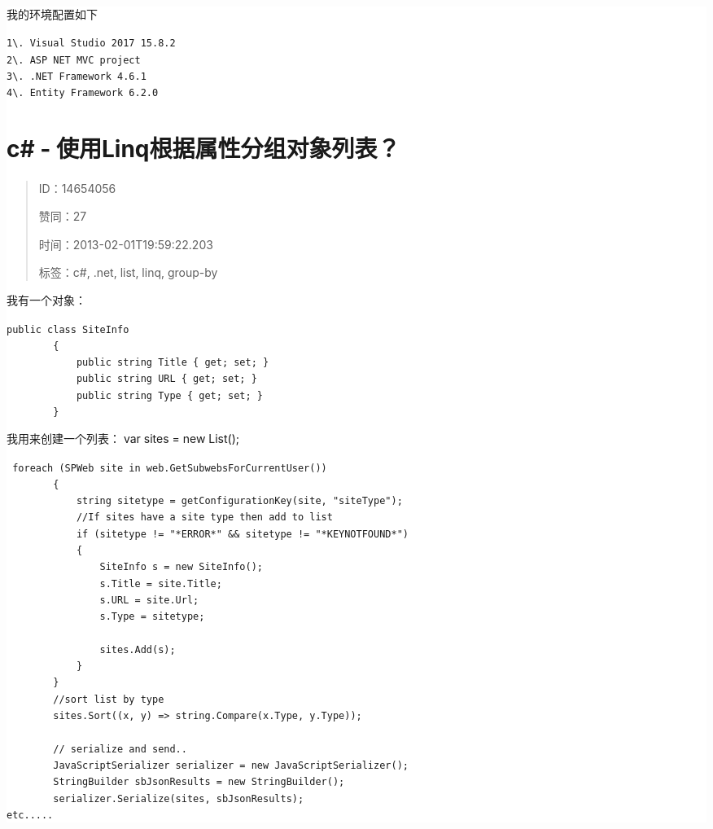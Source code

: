 我的环境配置如下

```
1\. Visual Studio 2017 15.8.2
2\. ASP NET MVC project
3\. .NET Framework 4.6.1
4\. Entity Framework 6.2.0 
```

# c# - 使用Linq根据属性分组对象列表？

> ID：14654056
> 
> 赞同：27
> 
> 时间：2013-02-01T19:59:22.203
> 
> 标签：c#, .net, list, linq, group-by

我有一个对象：

```
public class SiteInfo
        {
            public string Title { get; set; }
            public string URL { get; set; }
            public string Type { get; set; }     
        } 
```

我用来创建一个列表： var sites = new List();

```
 foreach (SPWeb site in web.GetSubwebsForCurrentUser())
        {
            string sitetype = getConfigurationKey(site, "siteType");
            //If sites have a site type then add to list
            if (sitetype != "*ERROR*" && sitetype != "*KEYNOTFOUND*")
            {
                SiteInfo s = new SiteInfo();
                s.Title = site.Title;
                s.URL = site.Url;
                s.Type = sitetype;

                sites.Add(s);
            }
        }
        //sort list by type
        sites.Sort((x, y) => string.Compare(x.Type, y.Type));

        // serialize and send..    
        JavaScriptSerializer serializer = new JavaScriptSerializer();
        StringBuilder sbJsonResults = new StringBuilder();
        serializer.Serialize(sites, sbJsonResults);
etc..... 
```
